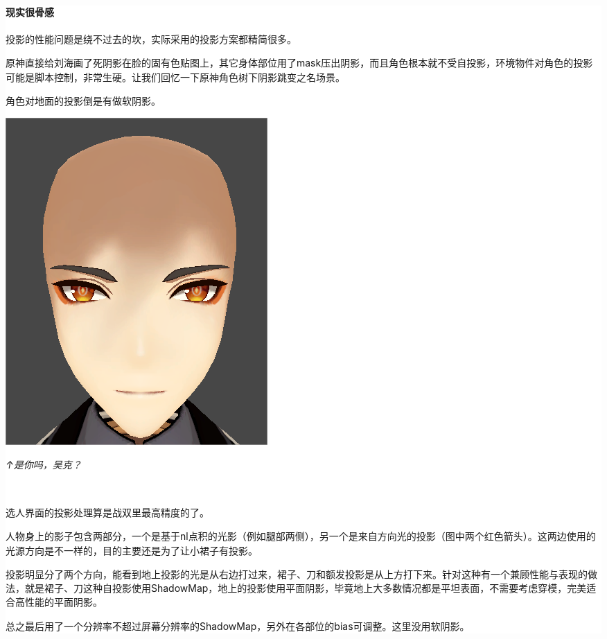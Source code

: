 #### 现实很骨感

投影的性能问题是绕不过去的坎，实际采用的投影方案都精简很多。

原神直接给刘海画了死阴影在脸的固有色贴图上，其它身体部位用了mask压出阴影，而且角色根本就不受自投影，环境物件对角色的投影可能是脚本控制，非常生硬。让我们回忆一下原神角色树下阴影跳变之名场景。

角色对地面的投影倒是有做软阴影。

![CH13_Shadow_C_SimplifiedAO](../imgs/CH13_Shadow_C_SimplifiedAO.png)

*↑是你吗，吴克？*

<br>

选人界面的投影处理算是战双里最高精度的了。

人物身上的影子包含两部分，一个是基于nl点积的光影（例如腿部两侧），另一个是来自方向光的投影（图中两个红色箭头）。这两边使用的光源方向是不一样的，目的主要还是为了让小裙子有投影。

投影明显分了两个方向，能看到地上投影的光是从右边打过来，裙子、刀和额发投影是从上方打下来。针对这种有一个兼顾性能与表现的做法，就是裙子、刀这种自投影使用ShadowMap，地上的投影使用平面阴影，毕竟地上大多数情况都是平坦表面，不需要考虑穿模，完美适合高性能的平面阴影。

总之最后用了一个分辨率不超过屏幕分辨率的ShadowMap，另外在各部位的bias可调整。这里没用软阴影。
